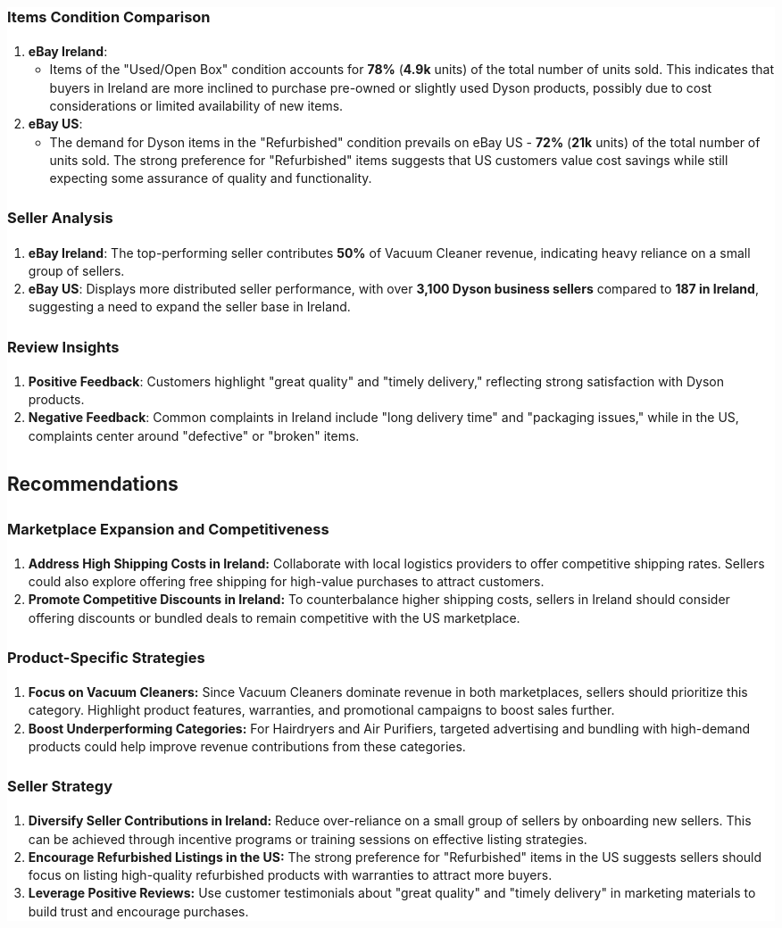 ### Items Condition Comparison
1. **eBay Ireland**:
   - Items of the "Used/Open Box" condition accounts for **78%** (**4.9k** units) of the total number of units sold. This indicates that buyers in Ireland are more inclined to purchase pre-owned or slightly used Dyson products, possibly due to cost considerations or limited availability of new items.
1. **eBay US**:
   - The demand for Dyson items in the "Refurbished" condition prevails on eBay US - **72%** (**21k** units) of the total number of units sold. The strong preference for "Refurbished" items suggests that US customers value cost savings while still expecting some assurance of quality and functionality.

### Seller Analysis
1. **eBay Ireland**: The top-performing seller contributes **50%** of Vacuum Cleaner revenue, indicating heavy reliance on a small group of sellers.
2. **eBay US**: Displays more distributed seller performance, with over **3,100 Dyson business sellers** compared to **187 in Ireland**, suggesting a need to expand the seller base in Ireland.

### Review Insights
1. **Positive Feedback**: Customers highlight "great quality" and "timely delivery," reflecting strong satisfaction with Dyson products.
2. **Negative Feedback**: Common complaints in Ireland include "long delivery time" and "packaging issues," while in the US, complaints center around "defective" or "broken" items.

## Recommendations
### Marketplace Expansion and Competitiveness
1. **Address High Shipping Costs in Ireland:** Collaborate with local logistics providers to offer competitive shipping rates. Sellers could also explore offering free shipping for high-value purchases to attract customers.
2. **Promote Competitive Discounts in Ireland:** To counterbalance higher shipping costs, sellers in Ireland should consider offering discounts or bundled deals to remain competitive with the US marketplace.

### Product-Specific Strategies
1. **Focus on Vacuum Cleaners:** Since Vacuum Cleaners dominate revenue in both marketplaces, sellers should prioritize this category. Highlight product features, warranties, and promotional campaigns to boost sales further.
2. **Boost Underperforming Categories:** For Hairdryers and Air Purifiers, targeted advertising and bundling with high-demand products could help improve revenue contributions from these categories.

### Seller Strategy
1. **Diversify Seller Contributions in Ireland:** Reduce over-reliance on a small group of sellers by onboarding new sellers. This can be achieved through incentive programs or training sessions on effective listing strategies.
2. **Encourage Refurbished Listings in the US:** The strong preference for "Refurbished" items in the US suggests sellers should focus on listing high-quality refurbished products with warranties to attract more buyers.
3. **Leverage Positive Reviews:** Use customer testimonials about "great quality" and "timely delivery" in marketing materials to build trust and encourage purchases.
